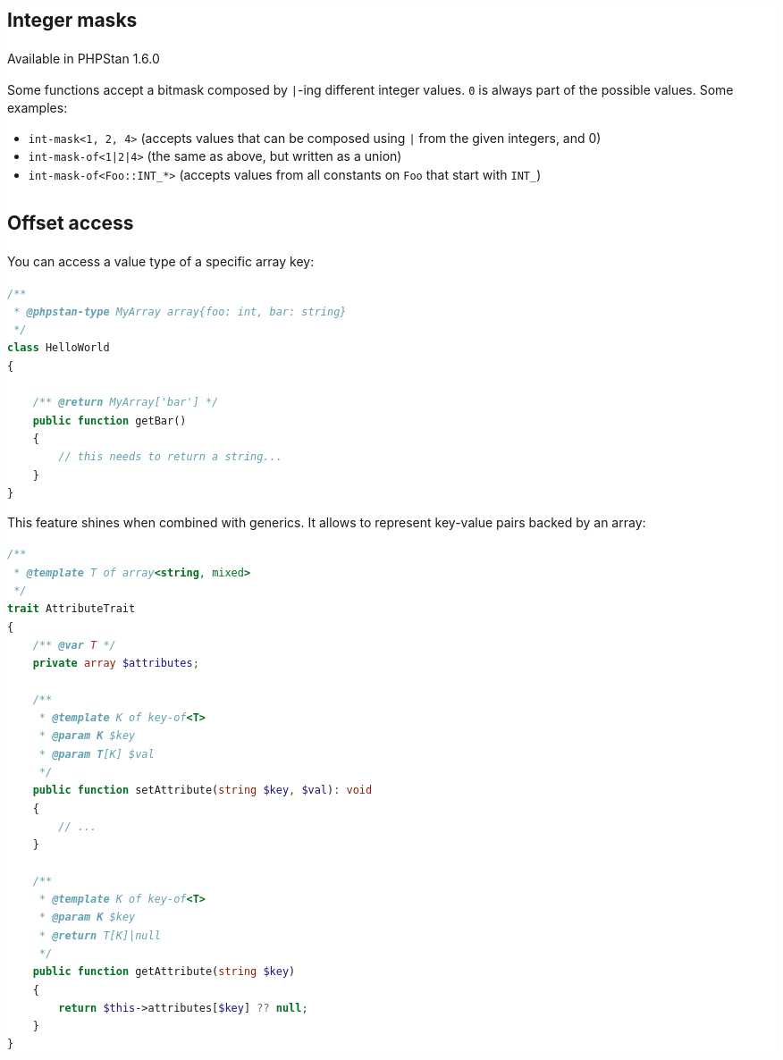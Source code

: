 Integer masks
-------------------------

<div class="text-xs inline-block border border-green-600 text-green-600 bg-green-100 rounded px-1 mb-4">Available in PHPStan 1.6.0</div>

Some functions accept a bitmask composed by `|`-ing different integer values. `0` is always part of the possible values. Some examples:

* `int-mask<1, 2, 4>` (accepts values that can be composed using `|` from the given integers, and 0)
* `int-mask-of<1|2|4>` (the same as above, but written as a union)
* `int-mask-of<Foo::INT_*>` (accepts values from all constants on `Foo` that start with `INT_`)

Offset access
-------------------------

You can access a value type of a specific array key:

```php
/**
 * @phpstan-type MyArray array{foo: int, bar: string}
 */
class HelloWorld
{

	/** @return MyArray['bar'] */
	public function getBar()
	{
		// this needs to return a string...
	}
}
```

This feature shines when combined with generics. It allows to represent key-value pairs backed by an array:

```php
/**
 * @template T of array<string, mixed>
 */
trait AttributeTrait
{
	/** @var T */
	private array $attributes;

	/**
	 * @template K of key-of<T>
	 * @param K $key
	 * @param T[K] $val
	 */
	public function setAttribute(string $key, $val): void
	{
		// ...
	}

	/**
	 * @template K of key-of<T>
	 * @param K $key
	 * @return T[K]|null
	 */
	public function getAttribute(string $key)
	{
		return $this->attributes[$key] ?? null;
	}
}

```